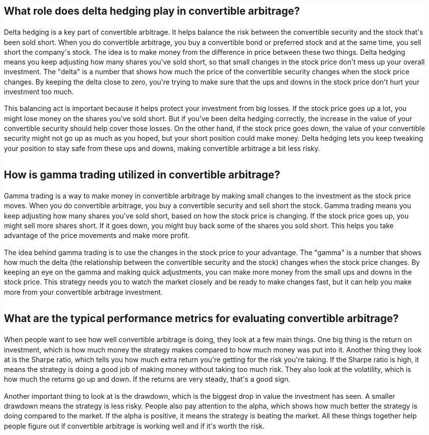 ## What role does delta hedging play in convertible arbitrage?

Delta hedging is a key part of convertible arbitrage. It helps balance the risk between the convertible security and the stock that's been sold short. When you do convertible arbitrage, you buy a convertible bond or preferred stock and at the same time, you sell short the company's stock. The idea is to make money from the difference in price between these two things. Delta hedging means you keep adjusting how many shares you've sold short, so that small changes in the stock price don't mess up your overall investment. The "delta" is a number that shows how much the price of the convertible security changes when the stock price changes. By keeping the delta close to zero, you're trying to make sure that the ups and downs in the stock price don't hurt your investment too much.

This balancing act is important because it helps protect your investment from big losses. If the stock price goes up a lot, you might lose money on the shares you've sold short. But if you've been delta hedging correctly, the increase in the value of your convertible security should help cover those losses. On the other hand, if the stock price goes down, the value of your convertible security might not go up as much as you hoped, but your short position could make money. Delta hedging lets you keep tweaking your position to stay safe from these ups and downs, making convertible arbitrage a bit less risky.

## How is gamma trading utilized in convertible arbitrage?

Gamma trading is a way to make money in convertible arbitrage by making small changes to the investment as the stock price moves. When you do convertible arbitrage, you buy a convertible security and sell short the stock. Gamma trading means you keep adjusting how many shares you've sold short, based on how the stock price is changing. If the stock price goes up, you might sell more shares short. If it goes down, you might buy back some of the shares you sold short. This helps you take advantage of the price movements and make more profit.

The idea behind gamma trading is to use the changes in the stock price to your advantage. The "gamma" is a number that shows how much the delta (the relationship between the convertible security and the stock) changes when the stock price changes. By keeping an eye on the gamma and making quick adjustments, you can make more money from the small ups and downs in the stock price. This strategy needs you to watch the market closely and be ready to make changes fast, but it can help you make more from your convertible arbitrage investment.

## What are the typical performance metrics for evaluating convertible arbitrage?

When people want to see how well convertible arbitrage is doing, they look at a few main things. One big thing is the return on investment, which is how much money the strategy makes compared to how much money was put into it. Another thing they look at is the Sharpe ratio, which tells you how much extra return you're getting for the risk you're taking. If the Sharpe ratio is high, it means the strategy is doing a good job of making money without taking too much risk. They also look at the volatility, which is how much the returns go up and down. If the returns are very steady, that's a good sign.

Another important thing to look at is the drawdown, which is the biggest drop in value the investment has seen. A smaller drawdown means the strategy is less risky. People also pay attention to the alpha, which shows how much better the strategy is doing compared to the market. If the alpha is positive, it means the strategy is beating the market. All these things together help people figure out if convertible arbitrage is working well and if it's worth the risk.
